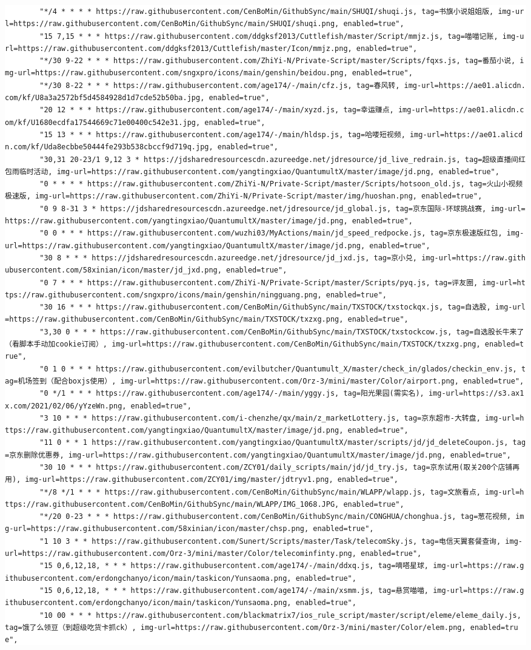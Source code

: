 	        "*/4 * * * * https://raw.githubusercontent.com/CenBoMin/GithubSync/main/SHUQI/shuqi.js, tag=书旗小说姐姐版, img-url=https://raw.githubusercontent.com/CenBoMin/GithubSync/main/SHUQI/shuqi.png, enabled=true",
	        "15 7,15 * * * https://raw.githubusercontent.com/ddgksf2013/Cuttlefish/master/Script/mmjz.js, tag=喵喵记账, img-url=https://raw.githubusercontent.com/ddgksf2013/Cuttlefish/master/Icon/mmjz.png, enabled=true",
	        "*/30 9-22 * * * https://raw.githubusercontent.com/ZhiYi-N/Private-Script/master/Scripts/fqxs.js, tag=番茄小说, img-url=https://raw.githubusercontent.com/sngxpro/icons/main/genshin/beidou.png, enabled=true",
	        "*/30 8-22 * * * https://raw.githubusercontent.com/age174/-/main/cfz.js, tag=春风转, img-url=https://ae01.alicdn.com/kf/U8a3a2572bf5d4584928d1d7cde52b50ba.jpg, enabled=true",
	        "20 12 * * * https://raw.githubusercontent.com/age174/-/main/xyzd.js, tag=幸运赚点, img-url=https://ae01.alicdn.com/kf/U1680ecdfa17544669c71e00400c542e31.jpg, enabled=true", 
	        "15 13 * * * https://raw.githubusercontent.com/age174/-/main/hldsp.js, tag=哈喽短视频, img-url=https://ae01.alicdn.com/kf/Uda8ecbbe50444fe293b538cbccf9d719q.jpg, enabled=true",
	        "30,31 20-23/1 9,12 3 * https://jdsharedresourcescdn.azureedge.net/jdresource/jd_live_redrain.js, tag=超级直播间红包雨临时活动, img-url=https://raw.githubusercontent.com/yangtingxiao/QuantumultX/master/image/jd.png, enabled=true",
	        "0 * * * * https://raw.githubusercontent.com/ZhiYi-N/Private-Script/master/Scripts/hotsoon_old.js, tag=火山小视频极速版, img-url=https://raw.githubusercontent.com/ZhiYi-N/Private-Script/master/img/huoshan.png, enabled=true",
	        "0 9 8-31 3 * https://jdsharedresourcescdn.azureedge.net/jdresource/jd_global.js, tag=京东国际-环球挑战赛, img-url=https://raw.githubusercontent.com/yangtingxiao/QuantumultX/master/image/jd.png, enabled=true",
	        "0 0 * * * https://raw.githubusercontent.com/wuzhi03/MyActions/main/jd_speed_redpocke.js, tag=京东极速版红包, img-url=https://raw.githubusercontent.com/yangtingxiao/QuantumultX/master/image/jd.png, enabled=true",
	        "30 8 * * * https://jdsharedresourcescdn.azureedge.net/jdresource/jd_jxd.js, tag=京小兑, img-url=https://raw.githubusercontent.com/58xinian/icon/master/jd_jxd.png, enabled=true",
	        "0 7 * * * https://raw.githubusercontent.com/ZhiYi-N/Private-Script/master/Scripts/pyq.js, tag=评友圈, img-url=https://raw.githubusercontent.com/sngxpro/icons/main/genshin/ningguang.png, enabled=true",
	    	"30 16 * * * https://raw.githubusercontent.com/CenBoMin/GithubSync/main/TXSTOCK/txstockqx.js, tag=自选股, img-url=https://raw.githubusercontent.com/CenBoMin/GithubSync/main/TXSTOCK/txzxg.png, enabled=true",
	        "3,30 0 * * * https://raw.githubusercontent.com/CenBoMin/GithubSync/main/TXSTOCK/txstockcow.js, tag=自选股长牛来了（看脚本手动加cookie订阅）, img-url=https://raw.githubusercontent.com/CenBoMin/GithubSync/main/TXSTOCK/txzxg.png, enabled=true",	
	        "0 1 0 * * * https://raw.githubusercontent.com/evilbutcher/Quantumult_X/master/check_in/glados/checkin_env.js, tag=机场签到（配合boxjs使用）, img-url=https://raw.githubusercontent.com/Orz-3/mini/master/Color/airport.png, enabled=true",
	        "0 */1 * * * https://raw.githubusercontent.com/age174/-/main/yggy.js, tag=阳光果园(需实名), img-url=https://s3.ax1x.com/2021/02/06/yYzeWn.png, enabled=true",
	        "3 10 * * * https://raw.githubusercontent.com/i-chenzhe/qx/main/z_marketLottery.js, tag=京东超市-大转盘, img-url=https://raw.githubusercontent.com/yangtingxiao/QuantumultX/master/image/jd.png, enabled=true",
	        "11 0 * * 1 https://raw.githubusercontent.com/yangtingxiao/QuantumultX/master/scripts/jd/jd_deleteCoupon.js, tag=京东删除优惠券, img-url=https://raw.githubusercontent.com/yangtingxiao/QuantumultX/master/image/jd.png, enabled=true",
	        "30 10 * * * https://raw.githubusercontent.com/ZCY01/daily_scripts/main/jd/jd_try.js, tag=京东试用(取关200个店铺再用), img-url=https://raw.githubusercontent.com/ZCY01/img/master/jdtryv1.png, enabled=true",
	        "*/8 */1 * * * https://raw.githubusercontent.com/CenBoMin/GithubSync/main/WLAPP/wlapp.js, tag=文旅看点, img-url=https://raw.githubusercontent.com/CenBoMin/GithubSync/main/WLAPP/IMG_1068.JPG, enabled=true",
	        "*/20 0-23 * * * https://raw.githubusercontent.com/CenBoMin/GithubSync/main/CONGHUA/chonghua.js, tag=葱花视频, img-url=https://raw.githubusercontent.com/58xinian/icon/master/chsp.png, enabled=true",
	        "1 10 3 * * https://raw.githubusercontent.com/Sunert/Scripts/master/Task/telecomSky.js, tag=电信天翼套餐查询, img-url=https://raw.githubusercontent.com/Orz-3/mini/master/Color/telecominfinty.png, enabled=true",	
        	"15 0,6,12,18, * * * https://raw.githubusercontent.com/age174/-/main/ddxq.js, tag=嘀嗒星球, img-url=https://raw.githubusercontent.com/erdongchanyo/icon/main/taskicon/Yunsaoma.png, enabled=true",
	        "15 0,6,12,18, * * * https://raw.githubusercontent.com/age174/-/main/xsmm.js, tag=悬赏喵喵, img-url=https://raw.githubusercontent.com/erdongchanyo/icon/main/taskicon/Yunsaoma.png, enabled=true",
	        "10 00 * * * https://raw.githubusercontent.com/blackmatrix7/ios_rule_script/master/script/eleme/eleme_daily.js, tag=饿了么领豆（到超级吃货卡抓ck）, img-url=https://raw.githubusercontent.com/Orz-3/mini/master/Color/elem.png, enabled=true",
